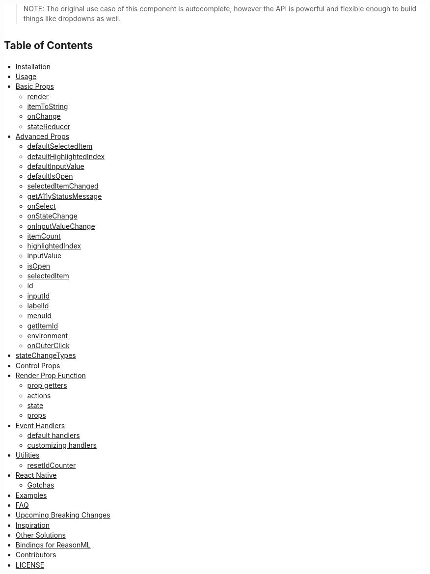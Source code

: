 > NOTE: The original use case of this component is autocomplete, however the API
> is powerful and flexible enough to build things like dropdowns as well.

## Table of Contents





* [Installation](#installation)
* [Usage](#usage)
* [Basic Props](#basic-props)
  * [render](#render)
  * [itemToString](#itemtostring)
  * [onChange](#onchange)
  * [stateReducer](#statereducer)
* [Advanced Props](#advanced-props)
  * [defaultSelectedItem](#defaultselecteditem)
  * [defaultHighlightedIndex](#defaulthighlightedindex)
  * [defaultInputValue](#defaultinputvalue)
  * [defaultIsOpen](#defaultisopen)
  * [selectedItemChanged](#selecteditemchanged)
  * [getA11yStatusMessage](#geta11ystatusmessage)
  * [onSelect](#onselect)
  * [onStateChange](#onstatechange)
  * [onInputValueChange](#oninputvaluechange)
  * [itemCount](#itemcount)
  * [highlightedIndex](#highlightedindex)
  * [inputValue](#inputvalue)
  * [isOpen](#isopen)
  * [selectedItem](#selecteditem)
  * [id](#id)
  * [inputId](#inputid)
  * [labelId](#labelid)
  * [menuId](#menuid)
  * [getItemId](#getitemid)
  * [environment](#environment)
  * [onOuterClick](#onouterclick)
* [stateChangeTypes](#statechangetypes)
* [Control Props](#control-props)
* [Render Prop Function](#render-prop-function)
  * [prop getters](#prop-getters)
  * [actions](#actions)
  * [state](#state)
  * [props](#props)
* [Event Handlers](#event-handlers)
  * [default handlers](#default-handlers)
  * [customizing handlers](#customizing-handlers)
* [Utilities](#utilities)
  * [resetIdCounter](#resetidcounter)
* [React Native](#react-native)
  * [Gotchas](#gotchas)
* [Examples](#examples)
* [FAQ](#faq)
* [Upcoming Breaking Changes](#upcoming-breaking-changes)
* [Inspiration](#inspiration)
* [Other Solutions](#other-solutions)
* [Bindings for ReasonML](#bindings-for-reasonml)
* [Contributors](#contributors)
* [LICENSE](#license)
